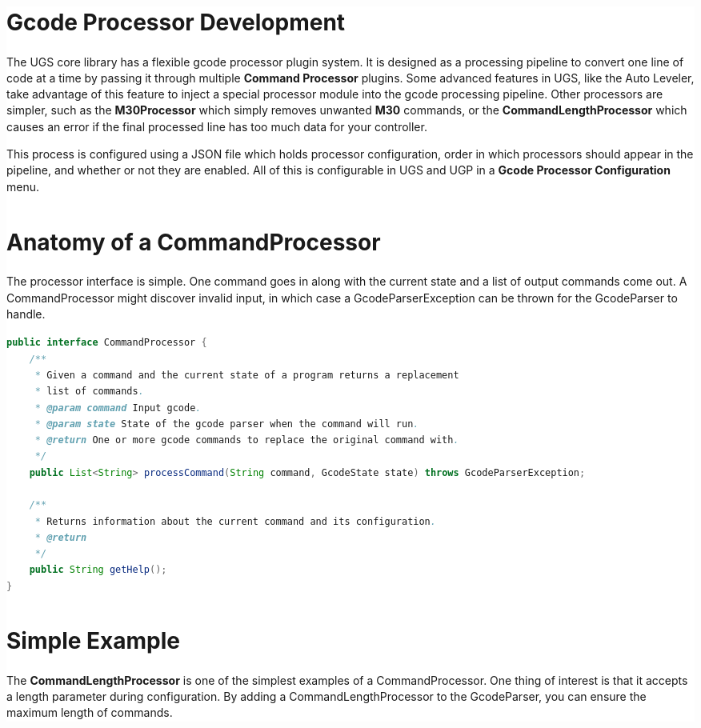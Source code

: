 # Gcode Processor Development

The UGS core library has a flexible gcode processor plugin system. It is designed
as a processing pipeline to convert one line of code at a time by passing it
through multiple **Command Processor** plugins. Some advanced features in UGS,
like the Auto Leveler, take advantage of this feature to inject a special
processor module into the gcode processing pipeline. Other processors are simpler,
such as the **M30Processor** which simply removes unwanted **M30** commands, or the
**CommandLengthProcessor** which causes an error if the final processed line has
too much data for your controller.

This process is configured using a JSON file which holds processor configuration,
order in which processors should appear in the pipeline, and whether or not they
are enabled. All of this is configurable in UGS and UGP in a **Gcode Processor
Configuration** menu.

# Anatomy of a CommandProcessor

The processor interface is simple. One command goes in along with the current state
and a list of output commands come out. A CommandProcessor might discover invalid
input, in which case a GcodeParserException can be thrown for the GcodeParser to
handle.

```java
public interface CommandProcessor {
    /**
     * Given a command and the current state of a program returns a replacement
     * list of commands.
     * @param command Input gcode.
     * @param state State of the gcode parser when the command will run.
     * @return One or more gcode commands to replace the original command with.
     */
    public List<String> processCommand(String command, GcodeState state) throws GcodeParserException;

    /**
     * Returns information about the current command and its configuration.
     * @return 
     */
    public String getHelp();
}
```

# Simple Example

The **CommandLengthProcessor** is one of the simplest examples of a
CommandProcessor.  One thing of interest is that it accepts a length parameter
during configuration. By adding a CommandLengthProcessor to the GcodeParser,
you can ensure the maximum length of commands.
